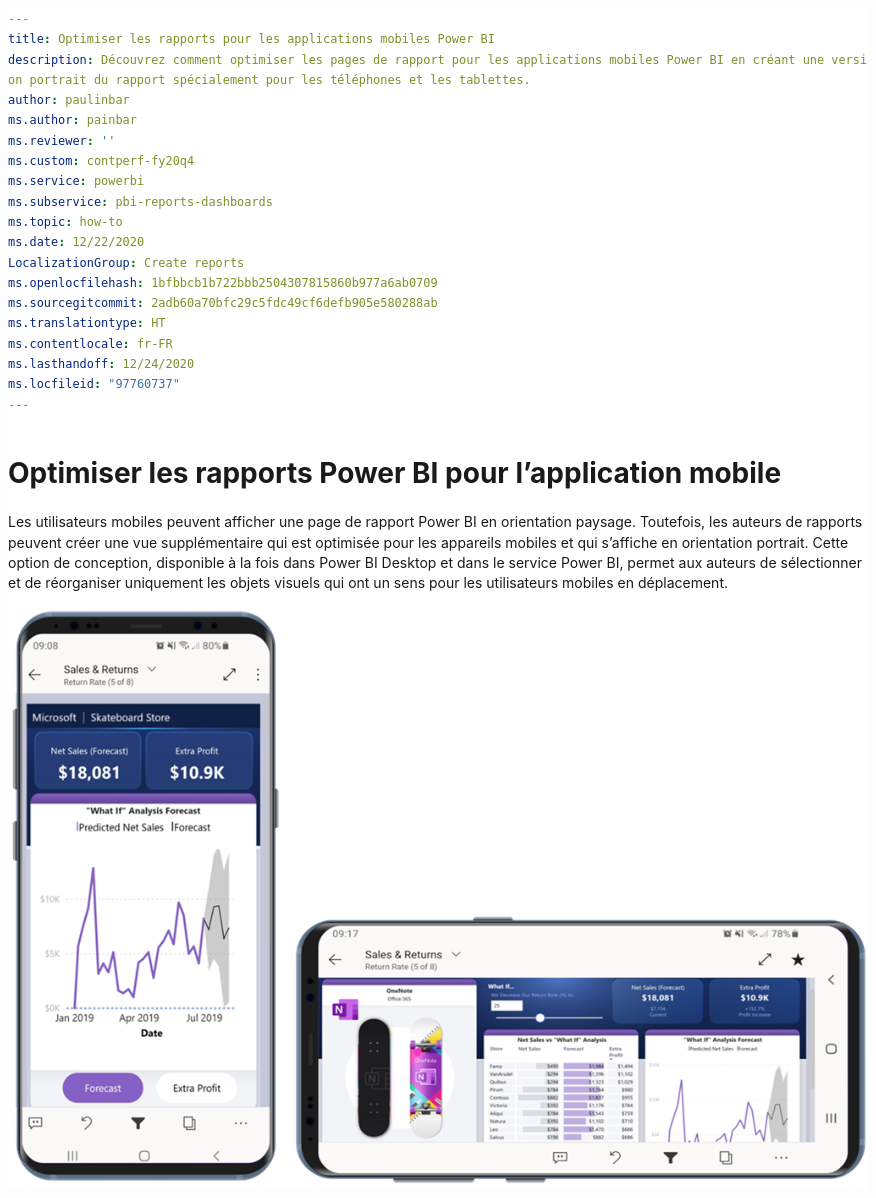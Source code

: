 ```yaml
---
title: Optimiser les rapports pour les applications mobiles Power BI
description: Découvrez comment optimiser les pages de rapport pour les applications mobiles Power BI en créant une version portrait du rapport spécialement pour les téléphones et les tablettes.
author: paulinbar
ms.author: painbar
ms.reviewer: ''
ms.custom: contperf-fy20q4
ms.service: powerbi
ms.subservice: pbi-reports-dashboards
ms.topic: how-to
ms.date: 12/22/2020
LocalizationGroup: Create reports
ms.openlocfilehash: 1bfbbcb1b722bbb2504307815860b977a6ab0709
ms.sourcegitcommit: 2adb60a70bfc29c5fdc49cf6defb905e580288ab
ms.translationtype: HT
ms.contentlocale: fr-FR
ms.lasthandoff: 12/24/2020
ms.locfileid: "97760737"
---
```

# <a name="optimize-power-bi-reports-for-the-mobile-app"></a>Optimiser les rapports Power BI pour l’application mobile

Les utilisateurs mobiles peuvent afficher une page de rapport Power BI en orientation paysage. Toutefois, les auteurs de rapports peuvent créer une vue supplémentaire qui est optimisée pour les appareils mobiles et qui s’affiche en orientation portrait. Cette option de conception, disponible à la fois dans Power BI Desktop et dans le service Power BI, permet aux auteurs de sélectionner et de réorganiser uniquement les objets visuels qui ont un sens pour les utilisateurs mobiles en déplacement.

![Capture d’écran de rapports optimisés pour les appareils mobiles en orientation portrait et paysage.](media/desktop-create-phone-report/desktop-mobile-optimized-report.png)

